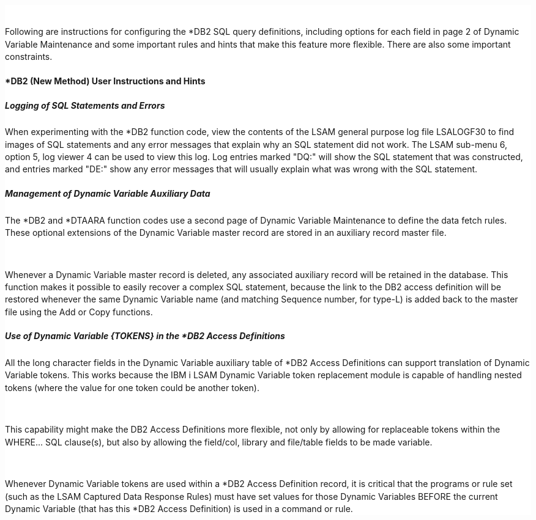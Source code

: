  

Following are instructions for configuring the \*DB2 SQL query
definitions, including options for each field in page 2 of Dynamic
Variable Maintenance and some important rules and hints that make this
feature more flexible. There are also some important constraints.

#### \*DB2 (New Method) User Instructions and Hints

##### Logging of SQL Statements and Errors

When experimenting with the \*DB2 function code, view the contents of
the LSAM general purpose log file LSALOGF30 to find images of SQL
statements and any error messages that explain why an SQL statement did
not work. The LSAM sub-menu 6, option 5, log viewer 4 can be used to
view this log. Log entries marked \"DQ:\" will show the SQL statement
that was constructed, and entries marked \"DE:\" show any error messages
that will usually explain what was wrong with the SQL statement.

##### Management of Dynamic Variable Auxiliary Data

The \*DB2 and \*DTAARA function codes use a second page of Dynamic
Variable Maintenance to define the data fetch rules. These optional
extensions of the Dynamic Variable master record are stored in an
auxiliary record master file.

 

Whenever a Dynamic Variable master record is deleted, any associated
auxiliary record will be retained in the database. This function makes
it possible to easily recover a complex SQL statement, because the link
to the DB2 access definition will be restored whenever the same Dynamic
Variable name (and matching Sequence number, for type-L) is added back
to the master file using the Add or Copy functions.

##### Use of Dynamic Variable {TOKENS} in the \*DB2 Access Definitions

All the long character fields in the Dynamic Variable auxiliary table of
\*DB2 Access Definitions can support translation of Dynamic Variable
tokens. This works because the IBM i LSAM Dynamic Variable token
replacement module is capable of handling nested tokens (where the value
for one token could be another token).

 

This capability might make the DB2 Access Definitions more flexible, not
only by allowing for replaceable tokens within the WHERE\... SQL
clause(s), but also by allowing the field/col, library and file/table
fields to be made variable.

 

Whenever Dynamic Variable tokens are used within a \*DB2 Access
Definition record, it is critical that the programs or rule set (such as
the LSAM Captured Data Response Rules) must have set values for those
Dynamic Variables BEFORE the current Dynamic Variable (that has this
\*DB2 Access Definition) is used in a command or rule.
